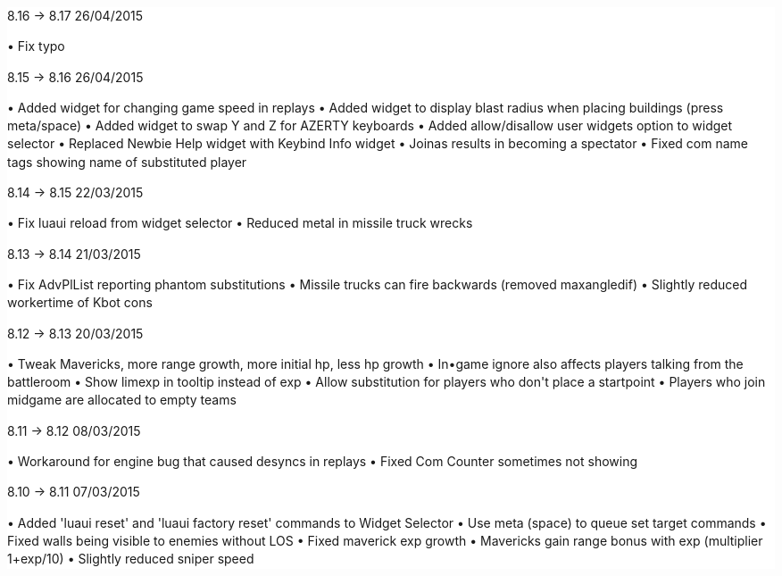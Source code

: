 
8.16 → 8.17
26/04/2015

• Fix typo


8.15 → 8.16
26/04/2015

• Added widget for changing game speed in replays
• Added widget to display blast radius when placing buildings (press meta/space)
• Added widget to swap Y and Z for AZERTY keyboards
• Added allow/disallow user widgets option to widget selector
• Replaced Newbie Help widget with Keybind Info widget
• Joinas results in becoming a spectator
• Fixed com name tags showing name of substituted player


8.14 → 8.15
22/03/2015

• Fix luaui reload from widget selector
• Reduced metal in missile truck wrecks


8.13 → 8.14
21/03/2015

• Fix AdvPlList reporting phantom substitutions
• Missile trucks can fire backwards (removed maxangledif)
• Slightly reduced workertime of Kbot cons


8.12 → 8.13
20/03/2015

• Tweak Mavericks, more range growth, more initial hp, less hp growth 
• In•game ignore also affects players talking from the battleroom
• Show limexp in tooltip instead of exp
• Allow substitution for players who don't place a startpoint
• Players who join midgame are allocated to empty teams


8.11 → 8.12
08/03/2015

• Workaround for engine bug that caused desyncs in replays
• Fixed Com Counter sometimes not showing


8.10 → 8.11
07/03/2015

• Added 'luaui reset' and 'luaui factory reset' commands to Widget Selector
• Use meta (space) to queue set target commands
• Fixed walls being visible to enemies without LOS
• Fixed maverick exp growth
• Mavericks gain range bonus with exp (multiplier 1+exp/10)
• Slightly reduced sniper speed
